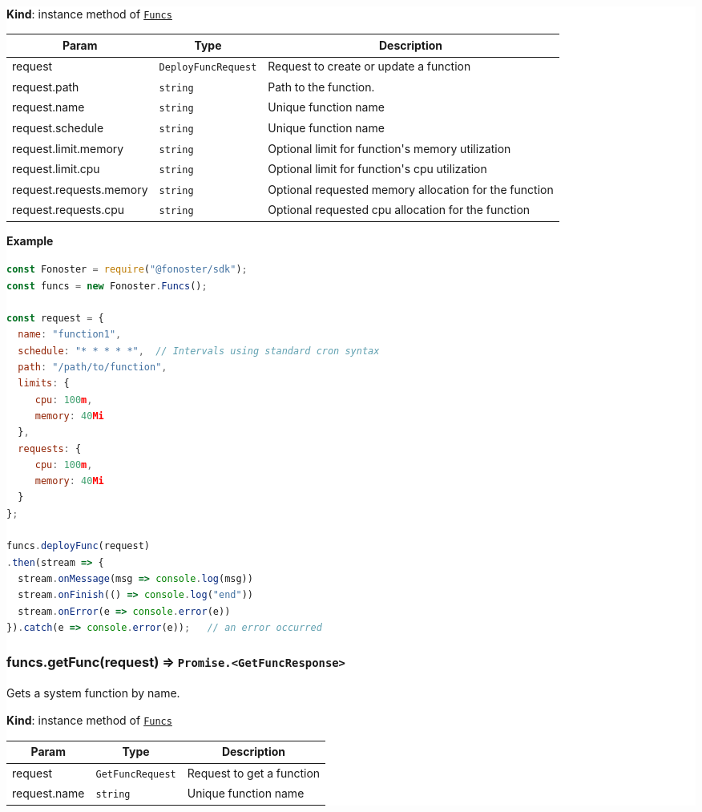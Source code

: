**Kind**: instance method of [<code>Funcs</code>](#Funcs)  

| Param | Type | Description |
| --- | --- | --- |
| request | <code>DeployFuncRequest</code> | Request to create or update a function |
| request.path | <code>string</code> | Path to the function. |
| request.name | <code>string</code> | Unique function name |
| request.schedule | <code>string</code> | Unique function name |
| request.limit.memory | <code>string</code> | Optional limit for function's memory utilization |
| request.limit.cpu | <code>string</code> | Optional limit for function's cpu utilization |
| request.requests.memory | <code>string</code> | Optional requested memory allocation for the function |
| request.requests.cpu | <code>string</code> | Optional requested cpu allocation for the function |

**Example**  
```js
const Fonoster = require("@fonoster/sdk");
const funcs = new Fonoster.Funcs();

const request = {
  name: "function1",
  schedule: "* * * * *",  // Intervals using standard cron syntax
  path: "/path/to/function",
  limits: {
     cpu: 100m,
     memory: 40Mi
  },
  requests: {
     cpu: 100m,
     memory: 40Mi
  }
};

funcs.deployFunc(request)
.then(stream => {
  stream.onMessage(msg => console.log(msg))
  stream.onFinish(() => console.log("end"))
  stream.onError(e => console.error(e))
}).catch(e => console.error(e));   // an error occurred
```
<a name="Funcs+getFunc"></a>

### funcs.getFunc(request) ⇒ <code>Promise.&lt;GetFuncResponse&gt;</code>
Gets a system function by name.

**Kind**: instance method of [<code>Funcs</code>](#Funcs)  

| Param | Type | Description |
| --- | --- | --- |
| request | <code>GetFuncRequest</code> | Request to get a function |
| request.name | <code>string</code> | Unique function name |
